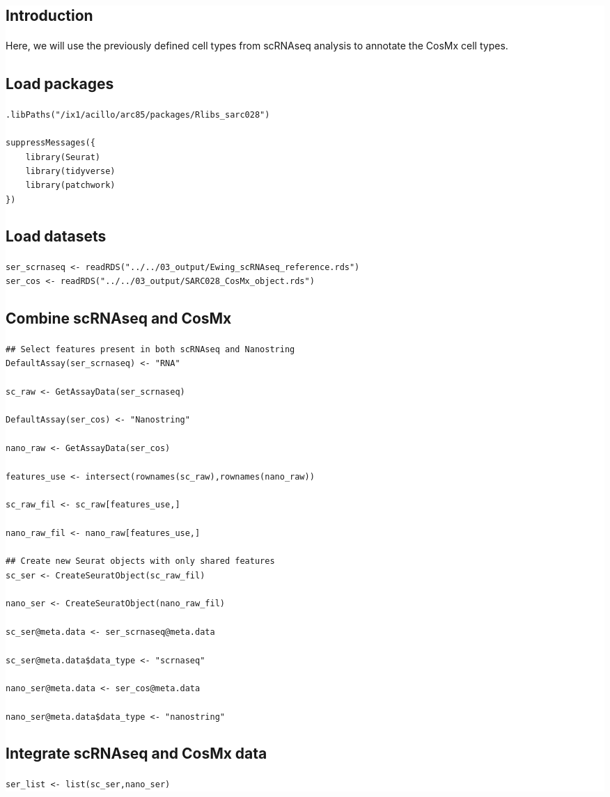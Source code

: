 Introduction
------------

Here, we will use the previously defined cell types from scRNAseq
analysis to annotate the CosMx cell types.

Load packages
-------------

    .libPaths("/ix1/acillo/arc85/packages/Rlibs_sarc028")

    suppressMessages({
        library(Seurat)
        library(tidyverse)
        library(patchwork)
    })

Load datasets
-------------

    ser_scrnaseq <- readRDS("../../03_output/Ewing_scRNAseq_reference.rds")
    ser_cos <- readRDS("../../03_output/SARC028_CosMx_object.rds")

Combine scRNAseq and CosMx
--------------------------

    ## Select features present in both scRNAseq and Nanostring
    DefaultAssay(ser_scrnaseq) <- "RNA"

    sc_raw <- GetAssayData(ser_scrnaseq)

    DefaultAssay(ser_cos) <- "Nanostring"

    nano_raw <- GetAssayData(ser_cos)

    features_use <- intersect(rownames(sc_raw),rownames(nano_raw))

    sc_raw_fil <- sc_raw[features_use,]

    nano_raw_fil <- nano_raw[features_use,]

    ## Create new Seurat objects with only shared features
    sc_ser <- CreateSeuratObject(sc_raw_fil)

    nano_ser <- CreateSeuratObject(nano_raw_fil)

    sc_ser@meta.data <- ser_scrnaseq@meta.data

    sc_ser@meta.data$data_type <- "scrnaseq"

    nano_ser@meta.data <- ser_cos@meta.data

    nano_ser@meta.data$data_type <- "nanostring"

Integrate scRNAseq and CosMx data
---------------------------------

    ser_list <- list(sc_ser,nano_ser)
